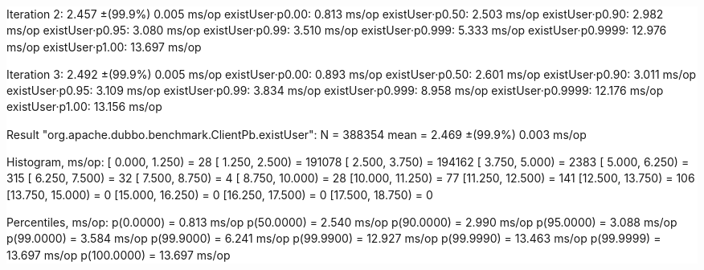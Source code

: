 Iteration   2: 2.457 ±(99.9%) 0.005 ms/op
                 existUser·p0.00:   0.813 ms/op
                 existUser·p0.50:   2.503 ms/op
                 existUser·p0.90:   2.982 ms/op
                 existUser·p0.95:   3.080 ms/op
                 existUser·p0.99:   3.510 ms/op
                 existUser·p0.999:  5.333 ms/op
                 existUser·p0.9999: 12.976 ms/op
                 existUser·p1.00:   13.697 ms/op

Iteration   3: 2.492 ±(99.9%) 0.005 ms/op
                 existUser·p0.00:   0.893 ms/op
                 existUser·p0.50:   2.601 ms/op
                 existUser·p0.90:   3.011 ms/op
                 existUser·p0.95:   3.109 ms/op
                 existUser·p0.99:   3.834 ms/op
                 existUser·p0.999:  8.958 ms/op
                 existUser·p0.9999: 12.176 ms/op
                 existUser·p1.00:   13.156 ms/op



Result "org.apache.dubbo.benchmark.ClientPb.existUser":
  N = 388354
  mean =      2.469 ±(99.9%) 0.003 ms/op

  Histogram, ms/op:
    [ 0.000,  1.250) = 28 
    [ 1.250,  2.500) = 191078 
    [ 2.500,  3.750) = 194162 
    [ 3.750,  5.000) = 2383 
    [ 5.000,  6.250) = 315 
    [ 6.250,  7.500) = 32 
    [ 7.500,  8.750) = 4 
    [ 8.750, 10.000) = 28 
    [10.000, 11.250) = 77 
    [11.250, 12.500) = 141 
    [12.500, 13.750) = 106 
    [13.750, 15.000) = 0 
    [15.000, 16.250) = 0 
    [16.250, 17.500) = 0 
    [17.500, 18.750) = 0 

  Percentiles, ms/op:
      p(0.0000) =      0.813 ms/op
     p(50.0000) =      2.540 ms/op
     p(90.0000) =      2.990 ms/op
     p(95.0000) =      3.088 ms/op
     p(99.0000) =      3.584 ms/op
     p(99.9000) =      6.241 ms/op
     p(99.9900) =     12.927 ms/op
     p(99.9990) =     13.463 ms/op
     p(99.9999) =     13.697 ms/op
    p(100.0000) =     13.697 ms/op
